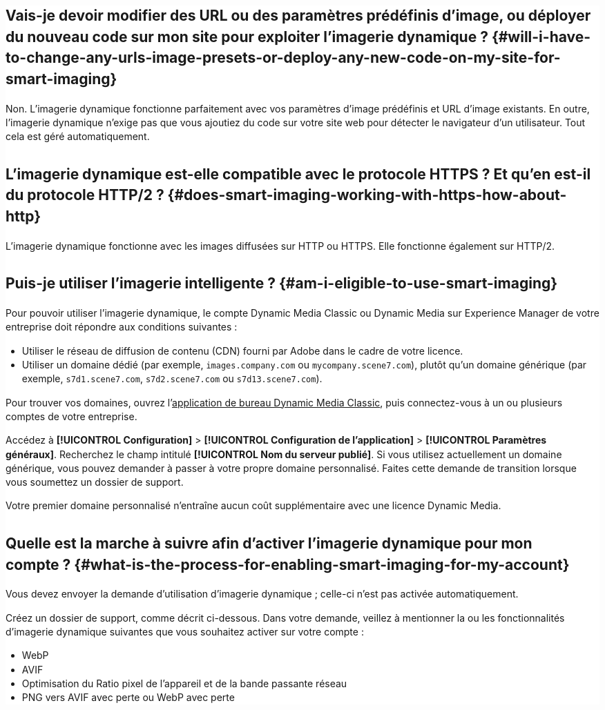 ## Vais-je devoir modifier des URL ou des paramètres prédéfinis d’image, ou déployer du nouveau code sur mon site pour exploiter l’imagerie dynamique ?  {#will-i-have-to-change-any-urls-image-presets-or-deploy-any-new-code-on-my-site-for-smart-imaging}

Non. L’imagerie dynamique fonctionne parfaitement avec vos paramètres d’image prédéfinis et URL d’image existants. En outre, l’imagerie dynamique n’exige pas que vous ajoutiez du code sur votre site web pour détecter le navigateur d’un utilisateur. Tout cela est géré automatiquement.





## L’imagerie dynamique est-elle compatible avec le protocole HTTPS ? Et qu’en est-il du protocole HTTP/2 ? {#does-smart-imaging-working-with-https-how-about-http}

L’imagerie dynamique fonctionne avec les images diffusées sur HTTP ou HTTPS. Elle fonctionne également sur HTTP/2.

## Puis-je utiliser l’imagerie intelligente ? {#am-i-eligible-to-use-smart-imaging}

Pour pouvoir utiliser l’imagerie dynamique, le compte Dynamic Media Classic ou Dynamic Media sur Experience Manager de votre entreprise doit répondre aux conditions suivantes :

* Utiliser le réseau de diffusion de contenu (CDN) fourni par Adobe dans le cadre de votre licence.
* Utiliser un domaine dédié (par exemple, `images.company.com` ou `mycompany.scene7.com`), plutôt qu’un domaine générique (par exemple, `s7d1.scene7.com`, `s7d2.scene7.com` ou `s7d13.scene7.com`).

Pour trouver vos domaines, ouvrez l’[application de bureau Dynamic Media Classic](https://experienceleague.adobe.com/docs/dynamic-media-classic/using/getting-started/signing-out.html?lang=fr#getting-started), puis connectez-vous à un ou plusieurs comptes de votre entreprise.

Accédez à **[!UICONTROL Configuration]** > **[!UICONTROL Configuration de l’application]** > **[!UICONTROL Paramètres généraux]**. Recherchez le champ intitulé **[!UICONTROL Nom du serveur publié]**. Si vous utilisez actuellement un domaine générique, vous pouvez demander à passer à votre propre domaine personnalisé. Faites cette demande de transition lorsque vous soumettez un dossier de support.

Votre premier domaine personnalisé n’entraîne aucun coût supplémentaire avec une licence Dynamic Media.

## Quelle est la marche à suivre afin d’activer l’imagerie dynamique pour mon compte ?  {#what-is-the-process-for-enabling-smart-imaging-for-my-account}

Vous devez envoyer la demande d’utilisation d’imagerie dynamique ; celle-ci n’est pas activée automatiquement.

Créez un dossier de support, comme décrit ci-dessous. Dans votre demande, veillez à mentionner la ou les fonctionnalités d’imagerie dynamique suivantes que vous souhaitez activer sur votre compte :

* WebP
* AVIF
* Optimisation du Ratio pixel de l’appareil et de la bande passante réseau
* PNG vers AVIF avec perte ou WebP avec perte
